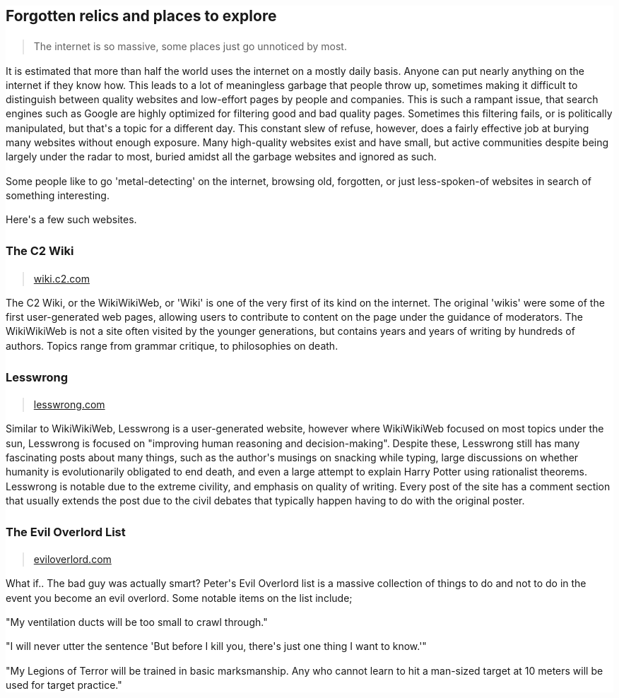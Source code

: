 ## Forgotten relics and places to explore

> The internet is so massive, some places just go unnoticed by most.

It is estimated that more than half the world uses the internet on a mostly daily basis. Anyone can put nearly anything on the internet if they know how. This leads to a lot of meaningless garbage that people throw up, sometimes making it difficult to distinguish between quality websites and low-effort pages by people and companies. This is such a rampant issue, that search engines such as Google are highly optimized for filtering good and bad quality pages. Sometimes this filtering fails, or is politically manipulated, but that's a topic for a different day.
This constant slew of refuse, however, does a fairly effective job at burying many websites without enough exposure. Many high-quality websites exist and have small, but active communities despite being largely under the radar to most, buried amidst all the garbage websites and ignored as such.

Some people like to go 'metal-detecting' on the internet, browsing old, forgotten, or just less-spoken-of websites in search of something interesting.

Here's a few such websites.

### The C2 Wiki

> [wiki.c2.com](https://wiki.c2.com/)

The C2 Wiki, or the WikiWikiWeb, or 'Wiki' is one of the very first of its kind on the internet. The original 'wikis' were some of the first user-generated web pages, allowing users to contribute to content on the page under the guidance of moderators. The WikiWikiWeb is not a site often visited by the younger generations, but contains years and years of writing by hundreds of authors. Topics range from grammar critique, to philosophies on death.

### Lesswrong

> [lesswrong.com](https://www.lesswrong.com/)

Similar to WikiWikiWeb, Lesswrong is a user-generated website, however where WikiWikiWeb focused on most topics under the sun, Lesswrong is focused on "improving human reasoning and decision-making". Despite these, Lesswrong still has many fascinating posts about many things, such as the author's musings on snacking while typing, large discussions on whether humanity is evolutionarily obligated to end death, and even a large attempt to explain Harry Potter using rationalist theorems. Lesswrong is notable due to the extreme civility, and emphasis on quality of writing. Every post of the site has a comment section that usually extends the post due to the civil debates that typically happen having to do with the original poster.

### The Evil Overlord List

> [eviloverlord.com](http://www.eviloverlord.com/lists/overlord.html)

What if.. The bad guy was actually smart? Peter's Evil Overlord list is a massive collection of things to do and not to do in the event you become an evil overlord.
Some notable items on the list include;

"My ventilation ducts will be too small to crawl through."

"I will never utter the sentence 'But before I kill you, there's just one thing I want to know.'"

"My Legions of Terror will be trained in basic marksmanship. Any who cannot learn to hit a man-sized target at 10 meters will be used for target practice."
